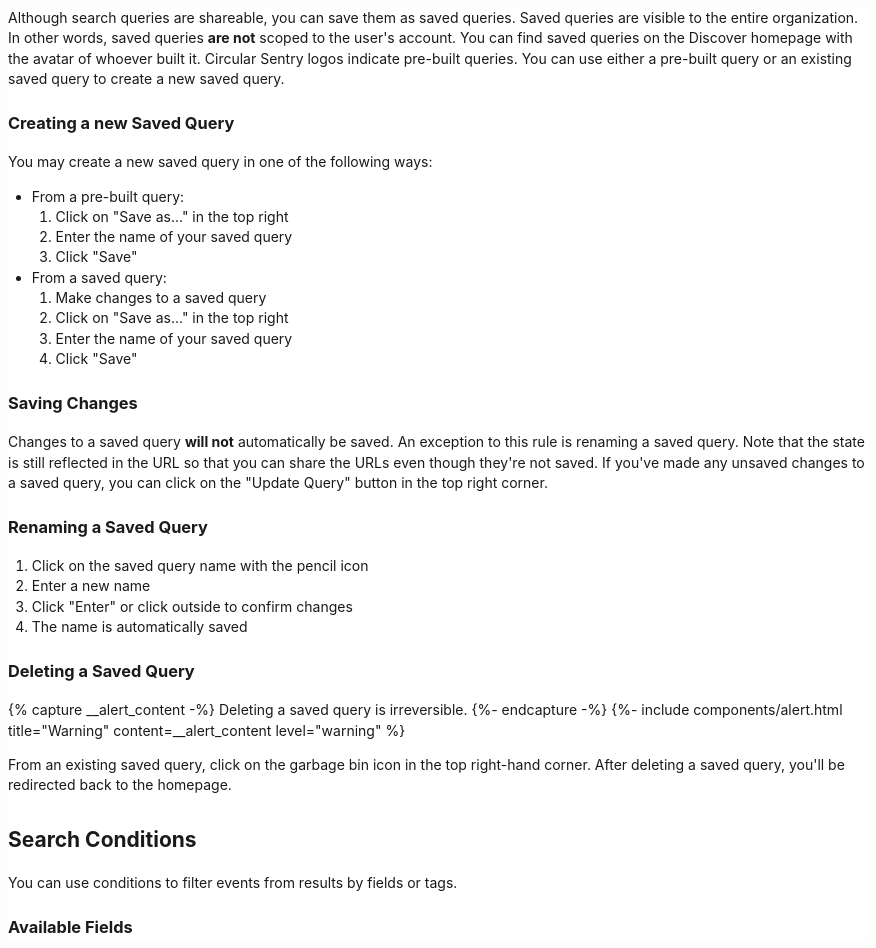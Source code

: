 Although search queries are shareable, you can save them as saved queries. Saved queries are visible to the entire organization. In other words, saved queries **are not** scoped to the user's account. You can find saved queries on the Discover homepage with the avatar of whoever built it. Circular Sentry logos indicate pre-built queries. You can use either a pre-built query or an existing saved query to create a new saved query.

### Creating a new Saved Query

You may create a new saved query in one of the following ways:

- From a pre-built query:
    1. Click on "Save as..." in the top right
    2. Enter the name of your saved query
    3. Click "Save"
- From a saved query:
    1. Make changes to a saved query
    2. Click on "Save as..." in the top right
    3. Enter the name of your saved query
    4. Click "Save"

### Saving Changes

Changes to a saved query **will not** automatically be saved. An exception to this rule is renaming a saved query. Note that the state is still reflected in the URL so that you can share the URLs even though they're not saved. If you've made any unsaved changes to a saved query, you can click on the "Update Query" button in the top right corner.

### Renaming a Saved Query

1. Click on the saved query name with the pencil icon 
2. Enter a new name
3. Click "Enter" or click outside to confirm changes
4. The name is automatically saved

### Deleting a Saved Query

{% capture __alert_content -%}
Deleting a saved query is irreversible.
{%- endcapture -%}
{%- include components/alert.html
    title="Warning"
    content=__alert_content
    level="warning"
%}

From an existing saved query, click on the garbage bin icon in the top right-hand corner. After deleting a saved query, you'll be redirected back to the homepage.

## Search Conditions

You can use conditions to filter events from results by fields or tags.

### Available Fields
